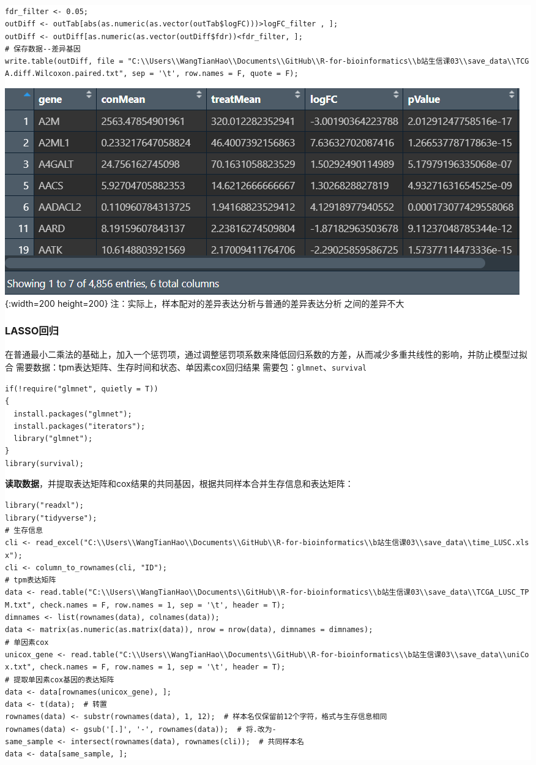 ```{r}
fdr_filter <- 0.05;
outDiff <- outTab[abs(as.numeric(as.vector(outTab$logFC)))>logFC_filter , ];
outDiff <- outDiff[as.numeric(as.vector(outDiff$fdr))<fdr_filter, ];
# 保存数据--差异基因
write.table(outDiff, file = "C:\\Users\\WangTianHao\\Documents\\GitHub\\R-for-bioinformatics\\b站生信课03\\save_data\\TCGA.diff.Wilcoxon.paired.txt", sep = '\t', row.names = F, quote = F);
```
![样本配对的差异表达分析7](./md-image/样本配对的差异表达分析7.png){:width=200 height=200}
注：实际上，样本配对的差异表达分析与普通的差异表达分析 之间的差异不大
### LASSO回归
在普通最小二乘法的基础上，加入一个惩罚项，通过调整惩罚项系数来降低回归系数的方差，从而减少多重共线性的影响，并防止模型过拟合
需要数据：tpm表达矩阵、生存时间和状态、单因素cox回归结果
需要包：`glmnet`、`survival`
```{r}
if(!require("glmnet", quietly = T))
{
  install.packages("glmnet");
  install.packages("iterators");
  library("glmnet");
}
library(survival);
```
**读取数据**，并提取表达矩阵和cox结果的共同基因，根据共同样本合并生存信息和表达矩阵：
```{r}
library("readxl");
library("tidyverse");
# 生存信息
cli <- read_excel("C:\\Users\\WangTianHao\\Documents\\GitHub\\R-for-bioinformatics\\b站生信课03\\save_data\\time_LUSC.xlsx");
cli <- column_to_rownames(cli, "ID");
# tpm表达矩阵
data <- read.table("C:\\Users\\WangTianHao\\Documents\\GitHub\\R-for-bioinformatics\\b站生信课03\\save_data\\TCGA_LUSC_TPM.txt", check.names = F, row.names = 1, sep = '\t', header = T);
dimnames <- list(rownames(data), colnames(data));
data <- matrix(as.numeric(as.matrix(data)), nrow = nrow(data), dimnames = dimnames);
# 单因素cox
unicox_gene <- read.table("C:\\Users\\WangTianHao\\Documents\\GitHub\\R-for-bioinformatics\\b站生信课03\\save_data\\uniCox.txt", check.names = F, row.names = 1, sep = '\t', header = T);
# 提取单因素cox基因的表达矩阵
data <- data[rownames(unicox_gene), ];
data <- t(data);  # 转置
rownames(data) <- substr(rownames(data), 1, 12);  # 样本名仅保留前12个字符，格式与生存信息相同
rownames(data) <- gsub('[.]', '-', rownames(data));  # 将.改为-
same_sample <- intersect(rownames(data), rownames(cli));  # 共同样本名
data <- data[same_sample, ];
```
